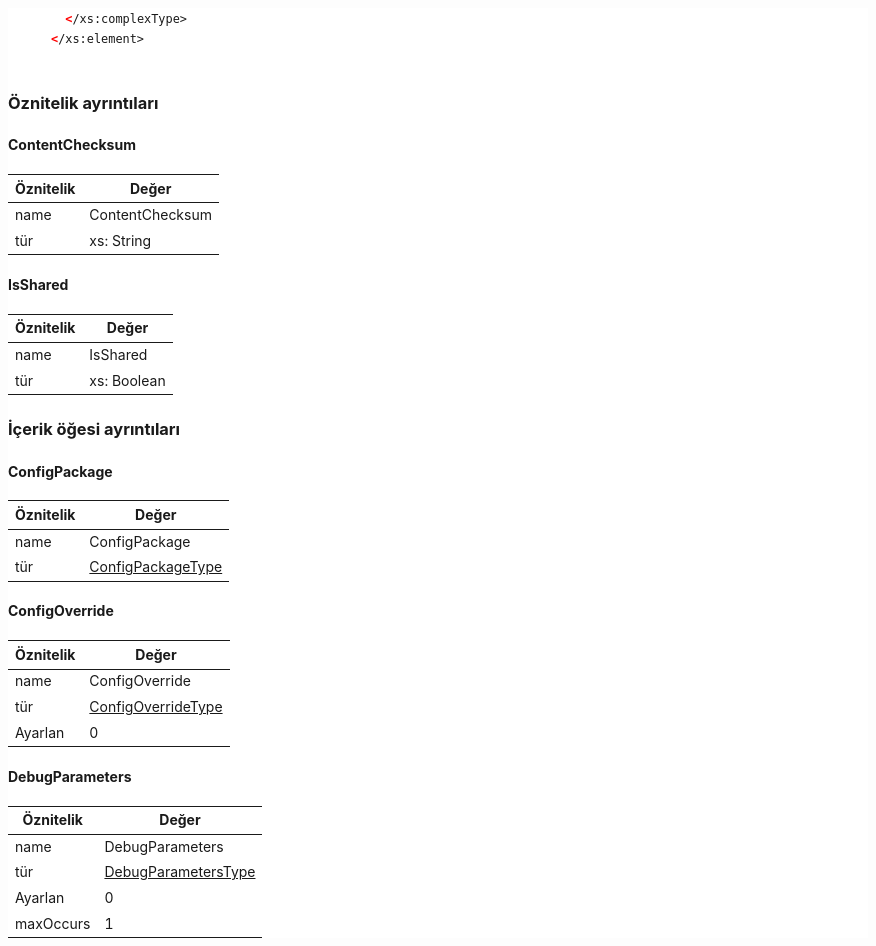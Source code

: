 ```xml
        </xs:complexType>
      </xs:element>
      

```
### <a name="attribute-details"></a>Öznitelik ayrıntıları

#### <a name="contentchecksum"></a>ContentChecksum

|Öznitelik|Değer|
|---|---|
|name|ContentChecksum|
|tür|xs: String|

#### <a name="isshared"></a>IsShared

|Öznitelik|Değer|
|---|---|
|name|IsShared|
|tür|xs: Boolean|

### <a name="content-element-details"></a>İçerik öğesi ayrıntıları

#### <a name="configpackage"></a>ConfigPackage

|Öznitelik|Değer|
|---|---|
|name|ConfigPackage|
|tür|[ConfigPackageType](service-fabric-service-model-schema-complex-types.md#configpackagetype-complextype)|

#### <a name="configoverride"></a>ConfigOverride

|Öznitelik|Değer|
|---|---|
|name|ConfigOverride|
|tür|[ConfigOverrideType](service-fabric-service-model-schema-complex-types.md#configoverridetype-complextype)|
|Ayarlan|0|

#### <a name="debugparameters"></a>DebugParameters

|Öznitelik|Değer|
|---|---|
|name|DebugParameters|
|tür|[DebugParametersType](service-fabric-service-model-schema-complex-types.md#debugparameterstype-complextype)|
|Ayarlan|0|
|maxOccurs|1|
